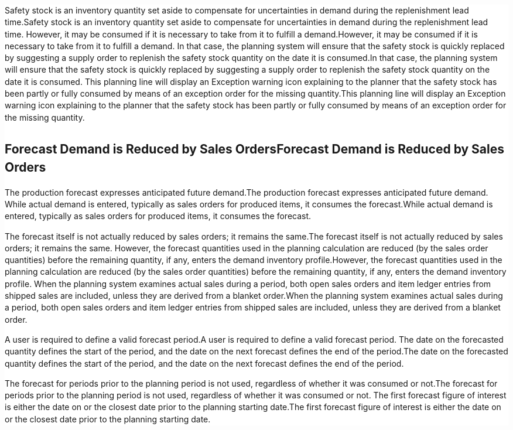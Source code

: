  <span data-ttu-id="b562e-165">Safety stock is an inventory quantity set aside to compensate for uncertainties in demand during the replenishment lead time.</span><span class="sxs-lookup"><span data-stu-id="b562e-165">Safety stock is an inventory quantity set aside to compensate for uncertainties in demand during the replenishment lead time.</span></span> <span data-ttu-id="b562e-166">However, it may be consumed if it is necessary to take from it to fulfill a demand.</span><span class="sxs-lookup"><span data-stu-id="b562e-166">However, it may be consumed if it is necessary to take from it to fulfill a demand.</span></span> <span data-ttu-id="b562e-167">In that case, the planning system will ensure that the safety stock is quickly replaced by suggesting a supply order to replenish the safety stock quantity on the date it is consumed.</span><span class="sxs-lookup"><span data-stu-id="b562e-167">In that case, the planning system will ensure that the safety stock is quickly replaced by suggesting a supply order to replenish the safety stock quantity on the date it is consumed.</span></span> <span data-ttu-id="b562e-168">This planning line will display an Exception warning icon explaining to the planner that the safety stock has been partly or fully consumed by means of an exception order for the missing quantity.</span><span class="sxs-lookup"><span data-stu-id="b562e-168">This planning line will display an Exception warning icon explaining to the planner that the safety stock has been partly or fully consumed by means of an exception order for the missing quantity.</span></span>  

## <a name="forecast-demand-is-reduced-by-sales-orders"></a><span data-ttu-id="b562e-169">Forecast Demand is Reduced by Sales Orders</span><span class="sxs-lookup"><span data-stu-id="b562e-169">Forecast Demand is Reduced by Sales Orders</span></span>  
 <span data-ttu-id="b562e-170">The production forecast expresses anticipated future demand.</span><span class="sxs-lookup"><span data-stu-id="b562e-170">The production forecast expresses anticipated future demand.</span></span> <span data-ttu-id="b562e-171">While actual demand is entered, typically as sales orders for produced items, it consumes the forecast.</span><span class="sxs-lookup"><span data-stu-id="b562e-171">While actual demand is entered, typically as sales orders for produced items, it consumes the forecast.</span></span>  

 <span data-ttu-id="b562e-172">The forecast itself is not actually reduced by sales orders; it remains the same.</span><span class="sxs-lookup"><span data-stu-id="b562e-172">The forecast itself is not actually reduced by sales orders; it remains the same.</span></span> <span data-ttu-id="b562e-173">However, the forecast quantities used in the planning calculation are reduced (by the sales order quantities) before the remaining quantity, if any, enters the demand inventory profile.</span><span class="sxs-lookup"><span data-stu-id="b562e-173">However, the forecast quantities used in the planning calculation are reduced (by the sales order quantities) before the remaining quantity, if any, enters the demand inventory profile.</span></span> <span data-ttu-id="b562e-174">When the planning system examines actual sales during a period, both open sales orders and item ledger entries from shipped sales are included, unless they are derived from a blanket order.</span><span class="sxs-lookup"><span data-stu-id="b562e-174">When the planning system examines actual sales during a period, both open sales orders and item ledger entries from shipped sales are included, unless they are derived from a blanket order.</span></span>  

 <span data-ttu-id="b562e-175">A user is required to define a valid forecast period.</span><span class="sxs-lookup"><span data-stu-id="b562e-175">A user is required to define a valid forecast period.</span></span> <span data-ttu-id="b562e-176">The date on the forecasted quantity defines the start of the period, and the date on the next forecast defines the end of the period.</span><span class="sxs-lookup"><span data-stu-id="b562e-176">The date on the forecasted quantity defines the start of the period, and the date on the next forecast defines the end of the period.</span></span>  

 <span data-ttu-id="b562e-177">The forecast for periods prior to the planning period is not used, regardless of whether it was consumed or not.</span><span class="sxs-lookup"><span data-stu-id="b562e-177">The forecast for periods prior to the planning period is not used, regardless of whether it was consumed or not.</span></span> <span data-ttu-id="b562e-178">The first forecast figure of interest is either the date on or the closest date prior to the planning starting date.</span><span class="sxs-lookup"><span data-stu-id="b562e-178">The first forecast figure of interest is either the date on or the closest date prior to the planning starting date.</span></span>  
